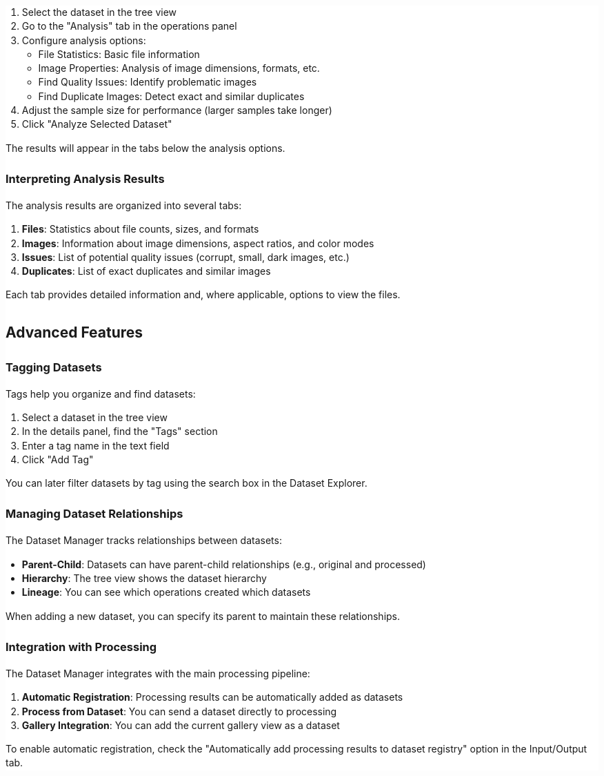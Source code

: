1. Select the dataset in the tree view
2. Go to the "Analysis" tab in the operations panel
3. Configure analysis options:
   - File Statistics: Basic file information
   - Image Properties: Analysis of image dimensions, formats, etc.
   - Find Quality Issues: Identify problematic images
   - Find Duplicate Images: Detect exact and similar duplicates
4. Adjust the sample size for performance (larger samples take longer)
5. Click "Analyze Selected Dataset"

The results will appear in the tabs below the analysis options.

### Interpreting Analysis Results

The analysis results are organized into several tabs:

1. **Files**: Statistics about file counts, sizes, and formats
2. **Images**: Information about image dimensions, aspect ratios, and color modes
3. **Issues**: List of potential quality issues (corrupt, small, dark images, etc.)
4. **Duplicates**: List of exact duplicates and similar images

Each tab provides detailed information and, where applicable, options to view the files.

## Advanced Features

### Tagging Datasets

Tags help you organize and find datasets:

1. Select a dataset in the tree view
2. In the details panel, find the "Tags" section
3. Enter a tag name in the text field
4. Click "Add Tag"

You can later filter datasets by tag using the search box in the Dataset Explorer.

### Managing Dataset Relationships

The Dataset Manager tracks relationships between datasets:

- **Parent-Child**: Datasets can have parent-child relationships (e.g., original and processed)
- **Hierarchy**: The tree view shows the dataset hierarchy
- **Lineage**: You can see which operations created which datasets

When adding a new dataset, you can specify its parent to maintain these relationships.

### Integration with Processing

The Dataset Manager integrates with the main processing pipeline:

1. **Automatic Registration**: Processing results can be automatically added as datasets
2. **Process from Dataset**: You can send a dataset directly to processing
3. **Gallery Integration**: You can add the current gallery view as a dataset

To enable automatic registration, check the "Automatically add processing results to dataset registry" option in the Input/Output tab.
